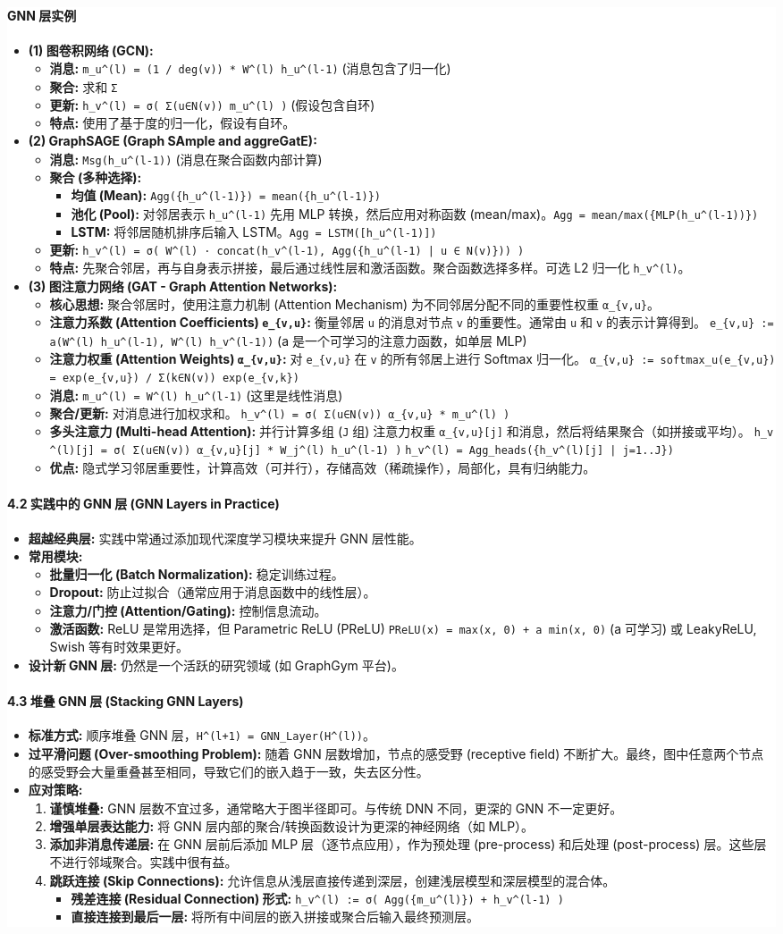 #### GNN 层实例

*   **(1) 图卷积网络 (GCN):**
    *   **消息:** `m_u^(l) = (1 / deg(v)) * W^(l) h_u^(l-1)` (消息包含了归一化)
    *   **聚合:** 求和 `Σ`
    *   **更新:** `h_v^(l) = σ( Σ(u∈N(v)) m_u^(l) )` (假设包含自环)
    *   **特点:** 使用了基于度的归一化，假设有自环。
*   **(2) GraphSAGE (Graph SAmple and aggreGatE):**
    *   **消息:** `Msg(h_u^(l-1))` (消息在聚合函数内部计算)
    *   **聚合 (多种选择):**
        *   **均值 (Mean):** `Agg({h_u^(l-1)}) = mean({h_u^(l-1)})`
        *   **池化 (Pool):** 对邻居表示 `h_u^(l-1)` 先用 MLP 转换，然后应用对称函数 (mean/max)。`Agg = mean/max({MLP(h_u^(l-1))})`
        *   **LSTM:** 将邻居随机排序后输入 LSTM。`Agg = LSTM([h_u^(l-1)])`
    *   **更新:** `h_v^(l) = σ( W^(l) · concat(h_v^(l-1), Agg({h_u^(l-1) | u ∈ N(v)})) )`
    *   **特点:** 先聚合邻居，再与自身表示拼接，最后通过线性层和激活函数。聚合函数选择多样。可选 L2 归一化 `h_v^(l)`。
*   **(3) 图注意力网络 (GAT - Graph Attention Networks):**
    *   **核心思想:** 聚合邻居时，使用注意力机制 (Attention Mechanism) 为不同邻居分配不同的重要性权重 `α_{v,u}`。
    *   **注意力系数 (Attention Coefficients) `e_{v,u}`:** 衡量邻居 `u` 的消息对节点 `v` 的重要性。通常由 `u` 和 `v` 的表示计算得到。
        `e_{v,u} := a(W^(l) h_u^(l-1), W^(l) h_v^(l-1))` (a 是一个可学习的注意力函数，如单层 MLP)
    *   **注意力权重 (Attention Weights) `α_{v,u}`:** 对 `e_{v,u}` 在 `v` 的所有邻居上进行 Softmax 归一化。
        `α_{v,u} := softmax_u(e_{v,u}) = exp(e_{v,u}) / Σ(k∈N(v)) exp(e_{v,k})`
    *   **消息:** `m_u^(l) = W^(l) h_u^(l-1)` (这里是线性消息)
    *   **聚合/更新:** 对消息进行加权求和。
        `h_v^(l) = σ( Σ(u∈N(v)) α_{v,u} * m_u^(l) )`
    *   **多头注意力 (Multi-head Attention):** 并行计算多组 (`J` 组) 注意力权重 `α_{v,u}[j]` 和消息，然后将结果聚合（如拼接或平均）。
        `h_v^(l)[j] = σ( Σ(u∈N(v)) α_{v,u}[j] * W_j^(l) h_u^(l-1) )`
        `h_v^(l) = Agg_heads({h_v^(l)[j] | j=1..J})`
    *   **优点:** 隐式学习邻居重要性，计算高效（可并行），存储高效（稀疏操作），局部化，具有归纳能力。

#### 4.2 实践中的 GNN 层 (GNN Layers in Practice)

*   **超越经典层:** 实践中常通过添加现代深度学习模块来提升 GNN 层性能。
*   **常用模块:**
    *   **批量归一化 (Batch Normalization):** 稳定训练过程。
    *   **Dropout:** 防止过拟合（通常应用于消息函数中的线性层）。
    *   **注意力/门控 (Attention/Gating):** 控制信息流动。
    *   **激活函数:** ReLU 是常用选择，但 Parametric ReLU (PReLU) `PReLU(x) = max(x, 0) + a min(x, 0)` (a 可学习) 或 LeakyReLU, Swish 等有时效果更好。
*   **设计新 GNN 层:** 仍然是一个活跃的研究领域 (如 GraphGym 平台)。

#### 4.3 堆叠 GNN 层 (Stacking GNN Layers)

*   **标准方式:** 顺序堆叠 GNN 层，`H^(l+1) = GNN_Layer(H^(l))`。
*   **过平滑问题 (Over-smoothing Problem):** 随着 GNN 层数增加，节点的感受野 (receptive field) 不断扩大。最终，图中任意两个节点的感受野会大量重叠甚至相同，导致它们的嵌入趋于一致，失去区分性。
*   **应对策略:**
    1.  **谨慎堆叠:** GNN 层数不宜过多，通常略大于图半径即可。与传统 DNN 不同，更深的 GNN 不一定更好。
    2.  **增强单层表达能力:** 将 GNN 层内部的聚合/转换函数设计为更深的神经网络（如 MLP）。
    3.  **添加非消息传递层:** 在 GNN 层前后添加 MLP 层（逐节点应用），作为预处理 (pre-process) 和后处理 (post-process) 层。这些层不进行邻域聚合。实践中很有益。
    4.  **跳跃连接 (Skip Connections):** 允许信息从浅层直接传递到深层，创建浅层模型和深层模型的混合体。
        *   **残差连接 (Residual Connection) 形式:**
            `h_v^(l) := σ( Agg({m_u^(l)}) + h_v^(l-1) )`
        *   **直接连接到最后一层:** 将所有中间层的嵌入拼接或聚合后输入最终预测层。
